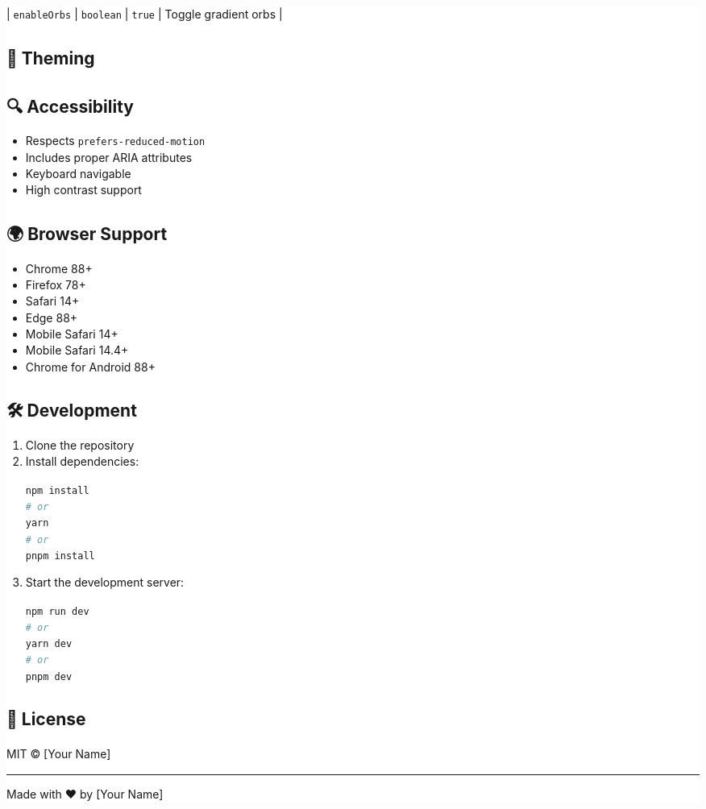 | `enableOrbs` | `boolean` | `true` | Toggle gradient orbs |

## 🎨 Theming

## 🔍 Accessibility

- Respects `prefers-reduced-motion`
- Includes proper ARIA attributes
- Keyboard navigable
- High contrast support

## 🌍 Browser Support

- Chrome 88+
- Firefox 78+
- Safari 14+
- Edge 88+
- Mobile Safari 14+
- Mobile Safari 14.4+
- Chrome for Android 88+

## 🛠 Development

1. Clone the repository
2. Install dependencies:
   ```bash
   npm install
   # or
   yarn
   # or
   pnpm install
   ```
3. Start the development server:
   ```bash
   npm run dev
   # or
   yarn dev
   # or
   pnpm dev
   ```

## 📄 License

MIT © [Your Name]

---

Made with ❤️ by [Your Name]
